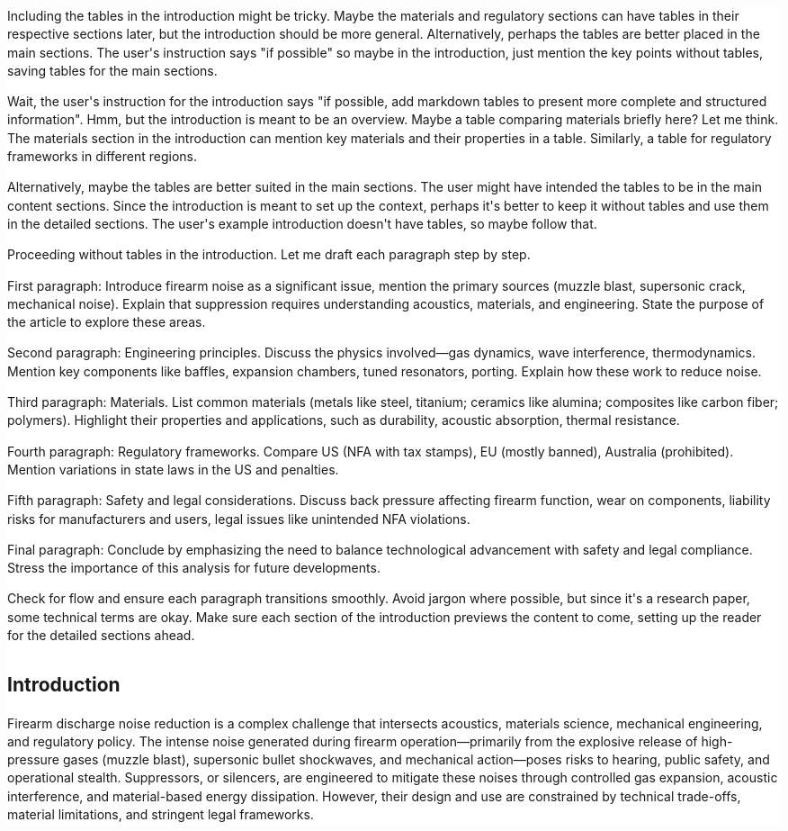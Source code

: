 Including the tables in the introduction might be tricky. Maybe the materials and regulatory sections can have tables in their respective sections later, but the introduction should be more general. Alternatively, perhaps the tables are better placed in the main sections. The user's instruction says "if possible" so maybe in the introduction, just mention the key points without tables, saving tables for the main sections.

Wait, the user's instruction for the introduction says "if possible, add markdown tables to present more complete and structured information". Hmm, but the introduction is meant to be an overview. Maybe a table comparing materials briefly here? Let me think. The materials section in the introduction can mention key materials and their properties in a table. Similarly, a table for regulatory frameworks in different regions.

Alternatively, maybe the tables are better suited in the main sections. The user might have intended the tables to be in the main content sections. Since the introduction is meant to set up the context, perhaps it's better to keep it without tables and use them in the detailed sections. The user's example introduction doesn't have tables, so maybe follow that.

Proceeding without tables in the introduction. Let me draft each paragraph step by step.

First paragraph: Introduce firearm noise as a significant issue, mention the primary sources (muzzle blast, supersonic crack, mechanical noise). Explain that suppression requires understanding acoustics, materials, and engineering. State the purpose of the article to explore these areas.

Second paragraph: Engineering principles. Discuss the physics involved—gas dynamics, wave interference, thermodynamics. Mention key components like baffles, expansion chambers, tuned resonators, porting. Explain how these work to reduce noise.

Third paragraph: Materials. List common materials (metals like steel, titanium; ceramics like alumina; composites like carbon fiber; polymers). Highlight their properties and applications, such as durability, acoustic absorption, thermal resistance.

Fourth paragraph: Regulatory frameworks. Compare US (NFA with tax stamps), EU (mostly banned), Australia (prohibited). Mention variations in state laws in the US and penalties.

Fifth paragraph: Safety and legal considerations. Discuss back pressure affecting firearm function, wear on components, liability risks for manufacturers and users, legal issues like unintended NFA violations.

Final paragraph: Conclude by emphasizing the need to balance technological advancement with safety and legal compliance. Stress the importance of this analysis for future developments.

Check for flow and ensure each paragraph transitions smoothly. Avoid jargon where possible, but since it's a research paper, some technical terms are okay. Make sure each section of the introduction previews the content to come, setting up the reader for the detailed sections ahead.
</think>

## Introduction  

Firearm discharge noise reduction is a complex challenge that intersects acoustics, materials science, mechanical engineering, and regulatory policy. The intense noise generated during firearm operation—primarily from the explosive release of high-pressure gases (muzzle blast), supersonic bullet shockwaves, and mechanical action—poses risks to hearing, public safety, and operational stealth. Suppressors, or silencers, are engineered to mitigate these noises through controlled gas expansion, acoustic interference, and material-based energy dissipation. However, their design and use are constrained by technical trade-offs, material limitations, and stringent legal frameworks.  
